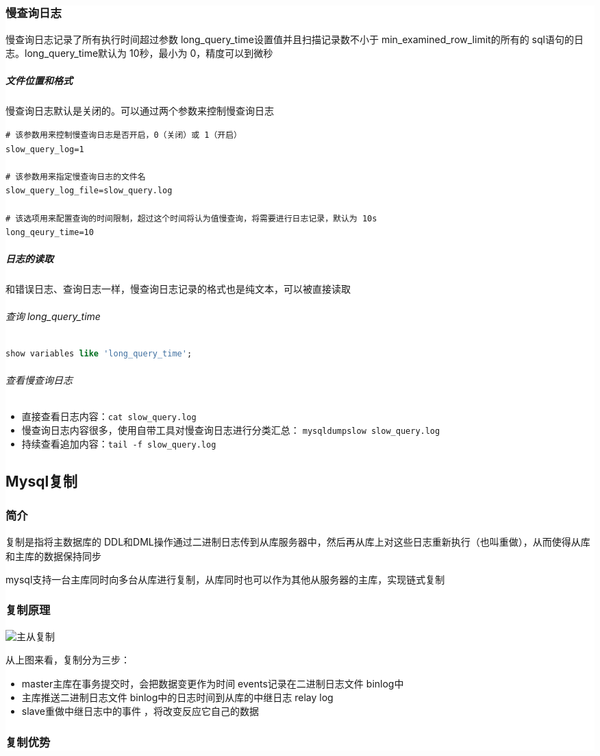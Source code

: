 ### 慢查询日志

慢查询日志记录了所有执行时间超过参数 long_query_time设置值并且扫描记录数不小于 min_examined_row_limit的所有的 sql语句的日志。long_query_time默认为 10秒，最小为 0，精度可以到微秒

##### 文件位置和格式

慢查询日志默认是关闭的。可以通过两个参数来控制慢查询日志

```shell
# 该参数用来控制慢查询日志是否开启，0（关闭）或 1（开启）
slow_query_log=1

# 该参数用来指定慢查询日志的文件名
slow_query_log_file=slow_query.log

# 该选项用来配置查询的时间限制，超过这个时间将认为值慢查询，将需要进行日志记录，默认为 10s
long_qeury_time=10
```

##### 日志的读取

和错误日志、查询日志一样，慢查询日志记录的格式也是纯文本，可以被直接读取

###### 查询 long_query_time

```sql
show variables like 'long_query_time';
```

###### 查看慢查询日志

- 直接查看日志内容：`cat slow_query.log`
- 慢查询日志内容很多，使用自带工具对慢查询日志进行分类汇总： `mysqldumpslow slow_query.log`
- 持续查看追加内容：`tail -f slow_query.log`

## Mysql复制

### 简介

复制是指将主数据库的 DDL和DML操作通过二进制日志传到从库服务器中，然后再从库上对这些日志重新执行（也叫重做），从而使得从库和主库的数据保持同步

mysql支持一台主库同时向多台从库进行复制，从库同时也可以作为其他从服务器的主库，实现链式复制

### 复制原理

![主从复制](https://zion-bucket1.obs.cn-north-4.myhuaweicloud.com/images/0a2737ec7aada93440c737f49de40f107991c1dd0b964d11c2b3606dfcd10078-20220413101826005-2022-04-13-8fd38cd7f0d170705dc228ab2580b79c-d824f1.png)

从上图来看，复制分为三步：

- master主库在事务提交时，会把数据变更作为时间 events记录在二进制日志文件 binlog中
- 主库推送二进制日志文件 binlog中的日志时间到从库的中继日志 relay log
- slave重做中继日志中的事件 ，将改变反应它自己的数据

### 复制优势
